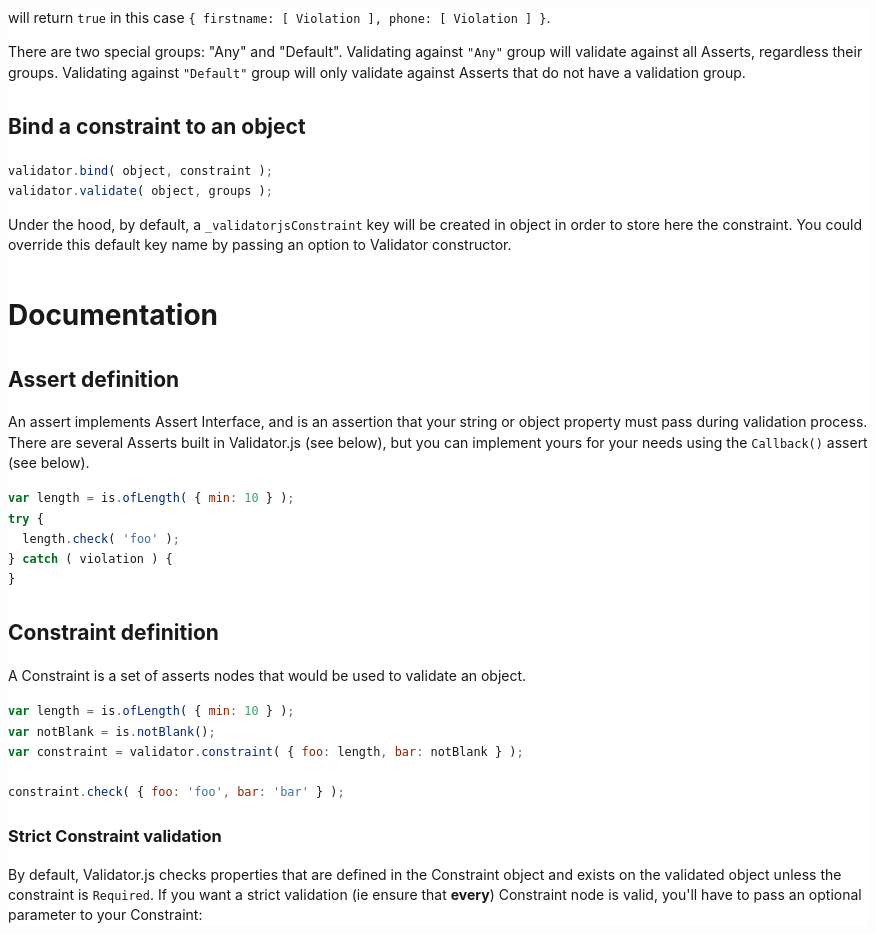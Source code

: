 will return `true` in this case `{ firstname: [ Violation ], phone: [ Violation ] }`.

There are two special groups: "Any" and "Default". Validating against `"Any"` group will validate
against all Asserts, regardless their groups. Validating against `"Default"` group will only
validate against Asserts that do not have a validation group.

## Bind a constraint to an object

```js
validator.bind( object, constraint );
validator.validate( object, groups );
```

Under the hood, by default, a `_validatorjsConstraint` key will be created in object
in order to store here the constraint. You could override this default key name by
passing an option to Validator constructor.

# Documentation

## Assert definition

An assert implements Assert Interface, and is an assertion that your string or object
property must pass during validation process. There are several Asserts built in
Validator.js (see below), but you can implement yours for your needs using the
`Callback()` assert (see below).

```js
var length = is.ofLength( { min: 10 } );
try {
  length.check( 'foo' );
} catch ( violation ) {
}
```

## Constraint definition

A Constraint is a set of asserts nodes that would be used to validate an object.

```js
var length = is.ofLength( { min: 10 } );
var notBlank = is.notBlank();
var constraint = validator.constraint( { foo: length, bar: notBlank } );

constraint.check( { foo: 'foo', bar: 'bar' } );
```

### Strict Constraint validation

By default, Validator.js checks properties that are defined in the Constraint object
and exists on the validated object unless the constraint is `Required`. If you want a
strict validation (ie ensure that **every**) Constraint node is valid, you'll have to pass
an optional parameter to your Constraint:

